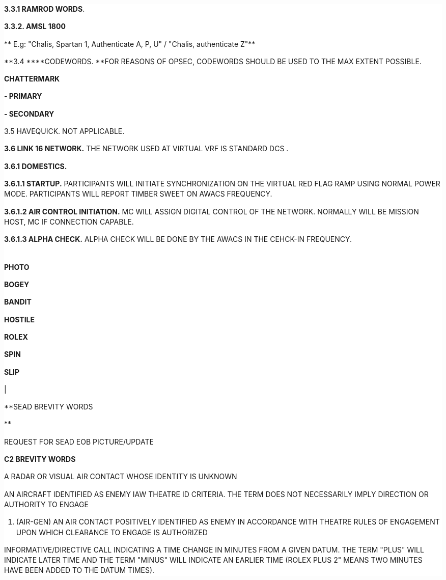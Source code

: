 **3.3.1 RAMROD WORDS**.

**3.3.2. AMSL 1800**

** E.g: "Chalis, Spartan 1, Authenticate A, P, U" / "Chalis, authenticate Z"**


**3.4  ****CODEWORDS. **FOR REASONS OF OPSEC, CODEWORDS SHOULD BE USED TO THE MAX EXTENT POSSIBLE.


**CHATTERMARK**

**- PRIMARY**

**- SECONDARY**

3.5 HAVEQUICK. NOT APPLICABLE.

**3.6 LINK 16 NETWORK.** THE NETWORK USED AT VIRTUAL VRF IS STANDARD  DCS .

**3.6.1 DOMESTICS.**

**3.6.1.1 STARTUP.** PARTICIPANTS WILL INITIATE SYNCHRONIZATION ON THE VIRTUAL RED FLAG RAMP USING NORMAL POWER MODE. PARTICIPANTS WILL REPORT TIMBER SWEET ON AWACS FREQUENCY.

**3.6.1.2 AIR CONTROL INITIATION.** MC WILL ASSIGN DIGITAL CONTROL OF THE NETWORK. NORMALLY WILL BE MISSION HOST, MC IF CONNECTION CAPABLE.

**3.6.1.3 ALPHA CHECK.** ALPHA CHECK WILL BE DONE BY THE AWACS IN THE CEHCK-IN FREQUENCY.

**\
PHOTO**

**BOGEY**

**BANDIT**

**HOSTILE**

**ROLEX**

**SPIN**

**SLIP**

 |

**SEAD BREVITY WORDS

**

REQUEST FOR SEAD EOB PICTURE/UPDATE

**C2 BREVITY WORDS**

A RADAR OR VISUAL AIR CONTACT WHOSE IDENTITY IS UNKNOWN

AN AIRCRAFT IDENTIFIED AS ENEMY IAW THEATRE ID CRITERIA. THE TERM DOES NOT NECESSARILY IMPLY DIRECTION OR AUTHORITY TO ENGAGE

1.  (AIR-GEN) AN AIR CONTACT POSITIVELY IDENTIFIED AS ENEMY IN ACCORDANCE WITH THEATRE RULES OF ENGAGEMENT UPON WHICH CLEARANCE TO ENGAGE IS AUTHORIZED

INFORMATIVE/DIRECTIVE CALL INDICATING A TIME CHANGE IN MINUTES FROM A GIVEN DATUM. THE TERM "PLUS" WILL INDICATE LATER TIME AND THE TERM "MINUS" WILL INDICATE AN EARLIER TIME (ROLEX PLUS 2" MEANS TWO MINUTES HAVE BEEN ADDED TO THE DATUM TIMES).
